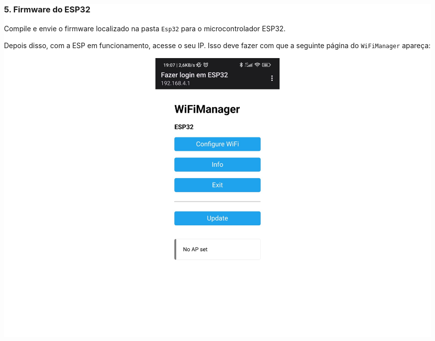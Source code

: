 ### 5. Firmware do ESP32

Compile e envie o firmware localizado na pasta `Esp32` para o microcontrolador ESP32.

 Depois disso, com a ESP em funcionamento, acesse o seu IP. Isso deve fazer com que a seguinte página do `WiFiManager` apareça:

 <div align="center">
 <img src="./Images/esp.jpeg" width="250"/>
 </div>
